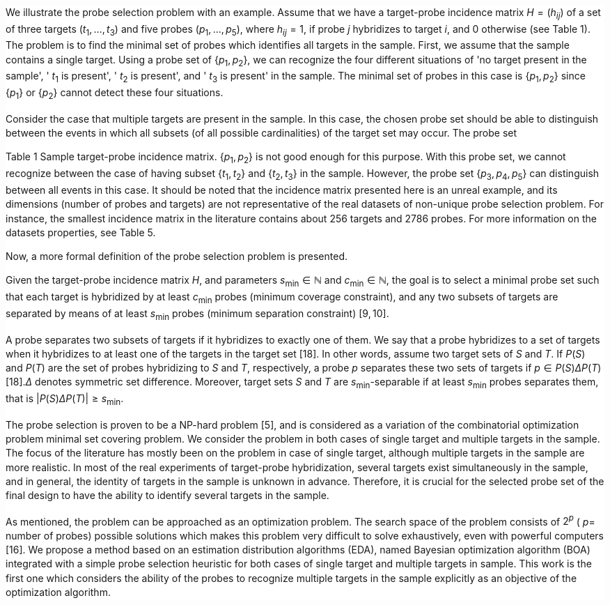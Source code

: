 We illustrate the probe selection problem with an example. Assume that we have a target-probe incidence matrix $H=\left(h_{i j}\right)$ of a set of three targets $\left(t_{1}, \ldots, t_{3}\right)$ and five probes $\left(p_{1}, \ldots, p_{5}\right)$, where $h_{i j}=1$, if probe $j$ hybridizes to target $i$, and 0 otherwise (see Table 1). The problem is to find the minimal set of probes which identifies all targets in the sample. First, we assume that the sample contains a single target. Using a probe set of $\left\{p_{1}, p_{2}\right\}$, we can recognize the four different situations of 'no target present in the sample', ' $t_{1}$ is present', ' $t_{2}$ is present', and ' $t_{3}$ is present' in the sample. The minimal set of probes in this case is $\left\{p_{1}, p_{2}\right\}$ since $\left\{p_{1}\right\}$ or $\left\{p_{2}\right\}$ cannot detect these four situations.

Consider the case that multiple targets are present in the sample. In this case, the chosen probe set should be able to distinguish between the events in which all subsets (of all possible cardinalities) of the target set may occur. The probe set

Table 1
Sample target-probe incidence matrix.
$\left\{p_{1}, p_{2}\right\}$ is not good enough for this purpose. With this probe set, we cannot recognize between the case of having subset $\left\{t_{1}, t_{2}\right\}$ and $\left\{t_{2}, t_{3}\right\}$ in the sample. However, the probe set $\left\{p_{3}, p_{4}, p_{5}\right\}$ can distinguish between all events in this case. It should be noted that the incidence matrix presented here is an unreal example, and its dimensions (number of probes and targets) are not representative of the real datasets of non-unique probe selection problem. For instance, the smallest incidence matrix in the literature contains about 256 targets and 2786 probes. For more information on the datasets properties, see Table 5.

Now, a more formal definition of the probe selection problem is presented.

Given the target-probe incidence matrix $H$, and parameters $s_{\min } \in \mathbb{N}$ and $c_{\min } \in \mathbb{N}$, the goal is to select a minimal probe set such that each target is hybridized by at least $c_{\min }$ probes (minimum coverage constraint), and any two subsets of targets are separated by means of at least $s_{\min }$ probes (minimum separation constraint) $[9,10]$.

A probe separates two subsets of targets if it hybridizes to exactly one of them. We say that a probe hybridizes to a set of targets when it hybridizes to at least one of the targets in the target set [18]. In other words, assume two target sets of $S$ and $T$. If $P(S)$ and $P(T)$ are the set of probes hybridizing to $S$ and $T$, respectively, a probe $p$ separates these two sets of targets if $p \in P(S) \Delta P(T)[18] . \Delta$ denotes symmetric set difference. Moreover, target sets $S$ and $T$ are $s_{\min }$-separable if at least $s_{\min }$ probes separates them, that is $\left|P(S) \Delta P(T)\right| \geq s_{\min }$.

The probe selection is proven to be a NP-hard problem [5], and is considered as a variation of the combinatorial optimization problem minimal set covering problem. We consider the problem in both cases of single target and multiple targets in the sample. The focus of the literature has mostly been on the problem in case of single target, although multiple targets in the sample are more realistic. In most of the real experiments of target-probe hybridization, several targets exist simultaneously in the sample, and in general, the identity of targets in the sample is unknown in advance. Therefore, it is crucial for the selected probe set of the final design to have the ability to identify several targets in the sample.

As mentioned, the problem can be approached as an optimization problem. The search space of the problem consists of $2^{p}$ ( $p=$ number of probes) possible solutions which makes this problem very difficult to solve exhaustively, even with powerful computers [16]. We propose a method based on an estimation distribution algorithms (EDA), named Bayesian optimization algorithm (BOA) integrated with a simple probe selection heuristic for both cases of single target and multiple targets in sample. This work is the first one which considers the ability of the probes to recognize multiple targets in the sample explicitly as an objective of the optimization algorithm.


[^0]:    * Corresponding author.